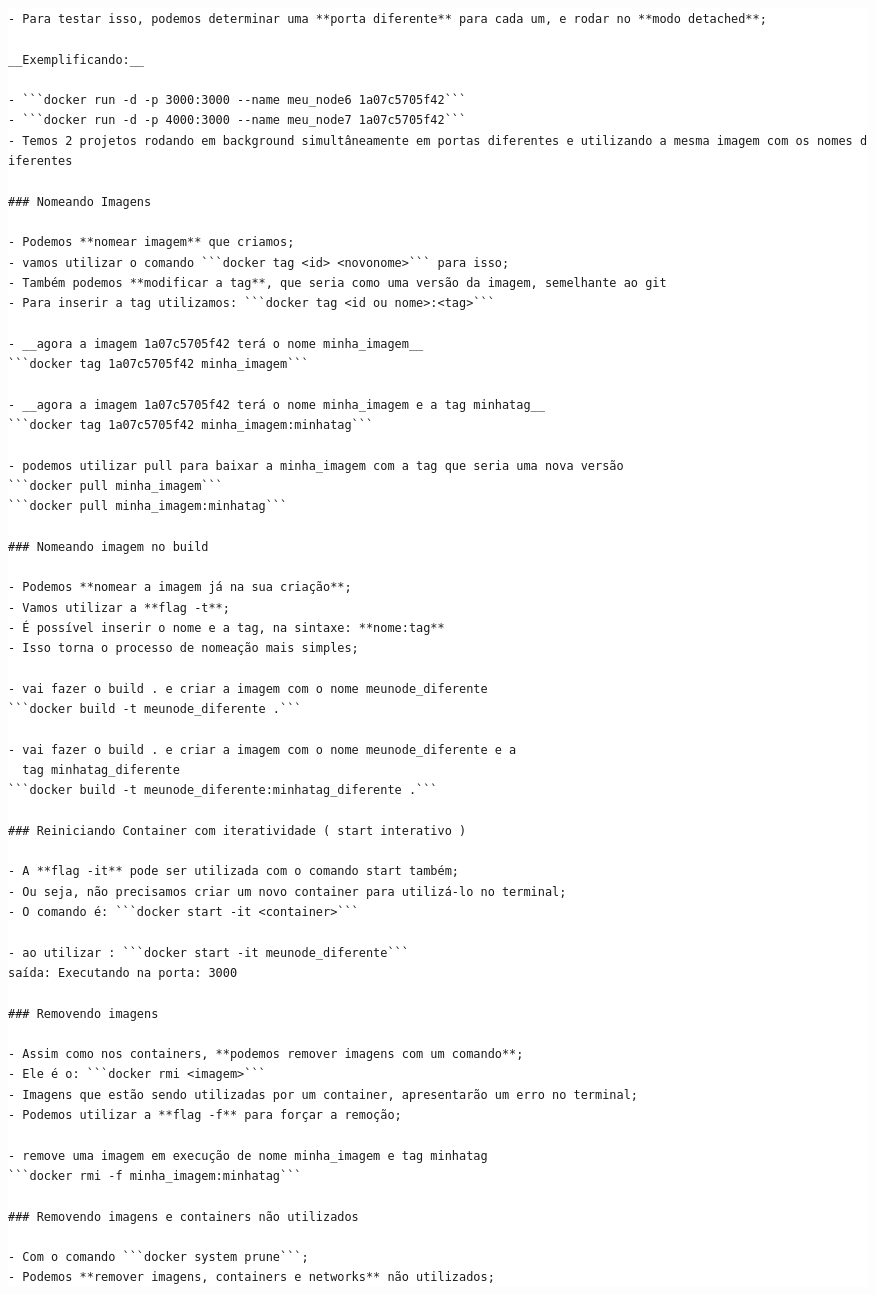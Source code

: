 ```
- Para testar isso, podemos determinar uma **porta diferente** para cada um, e rodar no **modo detached**;

__Exemplificando:__

- ```docker run -d -p 3000:3000 --name meu_node6 1a07c5705f42```
- ```docker run -d -p 4000:3000 --name meu_node7 1a07c5705f42```
- Temos 2 projetos rodando em background simultâneamente em portas diferentes e utilizando a mesma imagem com os nomes diferentes

### Nomeando Imagens

- Podemos **nomear imagem** que criamos;
- vamos utilizar o comando ```docker tag <id> <novonome>``` para isso;
- Também podemos **modificar a tag**, que seria como uma versão da imagem, semelhante ao git
- Para inserir a tag utilizamos: ```docker tag <id ou nome>:<tag>```

- __agora a imagem 1a07c5705f42 terá o nome minha_imagem__
```docker tag 1a07c5705f42 minha_imagem```

- __agora a imagem 1a07c5705f42 terá o nome minha_imagem e a tag minhatag__
```docker tag 1a07c5705f42 minha_imagem:minhatag```

- podemos utilizar pull para baixar a minha_imagem com a tag que seria uma nova versão
```docker pull minha_imagem```
```docker pull minha_imagem:minhatag```

### Nomeando imagem no build

- Podemos **nomear a imagem já na sua criação**;
- Vamos utilizar a **flag -t**;
- É possível inserir o nome e a tag, na sintaxe: **nome:tag**
- Isso torna o processo de nomeação mais simples;

- vai fazer o build . e criar a imagem com o nome meunode_diferente 
```docker build -t meunode_diferente .```

- vai fazer o build . e criar a imagem com o nome meunode_diferente e a 
  tag minhatag_diferente
```docker build -t meunode_diferente:minhatag_diferente .```

### Reiniciando Container com iteratividade ( start interativo )

- A **flag -it** pode ser utilizada com o comando start também;
- Ou seja, não precisamos criar um novo container para utilizá-lo no terminal;
- O comando é: ```docker start -it <container>```

- ao utilizar : ```docker start -it meunode_diferente```
saída: Executando na porta: 3000

### Removendo imagens

- Assim como nos containers, **podemos remover imagens com um comando**;
- Ele é o: ```docker rmi <imagem>```
- Imagens que estão sendo utilizadas por um container, apresentarão um erro no terminal;
- Podemos utilizar a **flag -f** para forçar a remoção;

- remove uma imagem em execução de nome minha_imagem e tag minhatag
```docker rmi -f minha_imagem:minhatag```

### Removendo imagens e containers não utilizados

- Com o comando ```docker system prune```;
- Podemos **remover imagens, containers e networks** não utilizados;
```